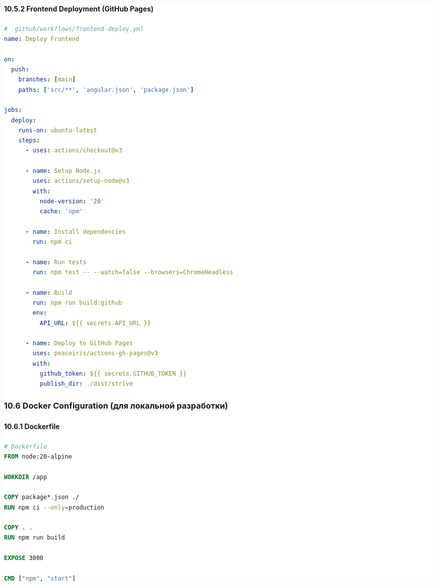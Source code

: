 #### 10.5.2 Frontend Deployment (GitHub Pages)
```yaml
# .github/workflows/frontend-deploy.yml
name: Deploy Frontend

on:
  push:
    branches: [main]
    paths: ['src/**', 'angular.json', 'package.json']

jobs:
  deploy:
    runs-on: ubuntu-latest
    steps:
      - uses: actions/checkout@v3
      
      - name: Setup Node.js
        uses: actions/setup-node@v3
        with:
          node-version: '20'
          cache: 'npm'
      
      - name: Install dependencies
        run: npm ci
      
      - name: Run tests
        run: npm test -- --watch=false --browsers=ChromeHeadless
      
      - name: Build
        run: npm run build:github
        env:
          API_URL: ${{ secrets.API_URL }}
      
      - name: Deploy to GitHub Pages
        uses: peaceiris/actions-gh-pages@v3
        with:
          github_token: ${{ secrets.GITHUB_TOKEN }}
          publish_dir: ./dist/strive
```

### 10.6 Docker Configuration (для локальной разработки)

#### 10.6.1 Dockerfile
```dockerfile
# Dockerfile
FROM node:20-alpine

WORKDIR /app

COPY package*.json ./
RUN npm ci --only=production

COPY . .
RUN npm run build

EXPOSE 3000

CMD ["npm", "start"]
```
